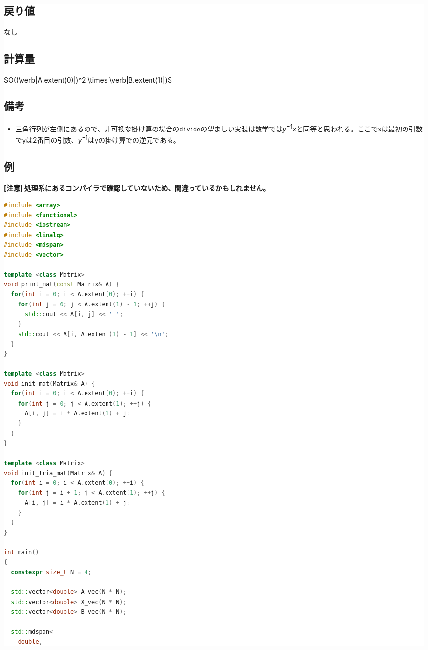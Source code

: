 
## 戻り値
なし


## 計算量
$O((\verb|A.extent(0)|)^2 \times \verb|B.extent(1)|)$


## 備考
- 三角行列が左側にあるので、非可換な掛け算の場合の`divide`の望ましい実装は数学では$y^{-1}x$と同等と思われる。ここで`x`は最初の引数で`y`は2番目の引数、$y^{-1}$は`y`の掛け算での逆元である。


## 例
**[注意] 処理系にあるコンパイラで確認していないため、間違っているかもしれません。**

```cpp example
#include <array>
#include <functional>
#include <iostream>
#include <linalg>
#include <mdspan>
#include <vector>

template <class Matrix>
void print_mat(const Matrix& A) {
  for(int i = 0; i < A.extent(0); ++i) {
    for(int j = 0; j < A.extent(1) - 1; ++j) {
      std::cout << A[i, j] << ' ';
    }
    std::cout << A[i, A.extent(1) - 1] << '\n';
  }
}

template <class Matrix>
void init_mat(Matrix& A) {
  for(int i = 0; i < A.extent(0); ++i) {
    for(int j = 0; j < A.extent(1); ++j) {
      A[i, j] = i * A.extent(1) + j;
    }
  }
}

template <class Matrix>
void init_tria_mat(Matrix& A) {
  for(int i = 0; i < A.extent(0); ++i) {
    for(int j = i + 1; j < A.extent(1); ++j) {
      A[i, j] = i * A.extent(1) + j;
    }
  }
}

int main()
{
  constexpr size_t N = 4;

  std::vector<double> A_vec(N * N);
  std::vector<double> X_vec(N * N);
  std::vector<double> B_vec(N * N);

  std::mdspan<
    double,
```